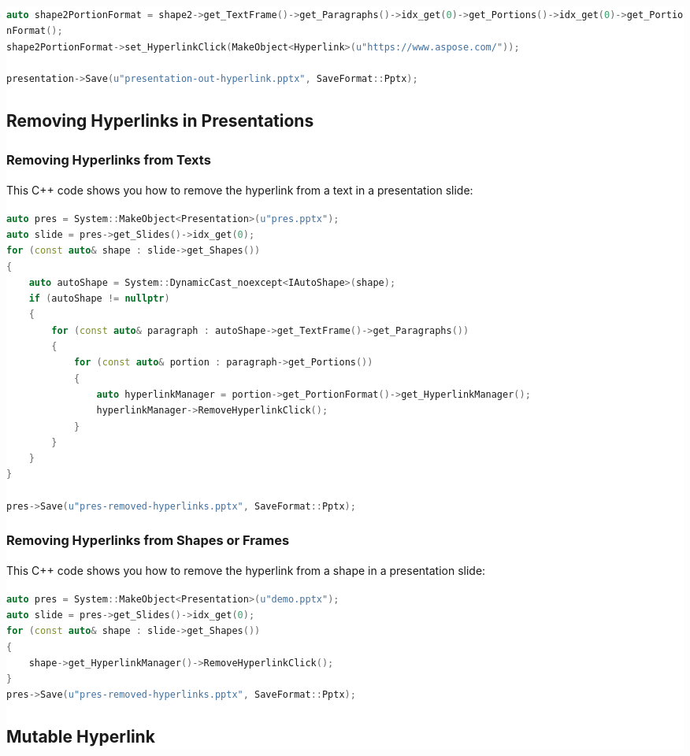 ``` cpp
auto shape2PortionFormat = shape2->get_TextFrame()->get_Paragraphs()->idx_get(0)->get_Portions()->idx_get(0)->get_PortionFormat();
shape2PortionFormat->set_HyperlinkClick(MakeObject<Hyperlink>(u"https://www.aspose.com/"));

presentation->Save(u"presentation-out-hyperlink.pptx", SaveFormat::Pptx);
```


## **Removing Hyperlinks in Presentations**

### **Removing Hyperlinks from Texts**

This C++ code shows you how to remove the hyperlink from a text in a presentation slide:

``` cpp
auto pres = System::MakeObject<Presentation>(u"pres.pptx");
auto slide = pres->get_Slides()->idx_get(0);
for (const auto& shape : slide->get_Shapes())
{
    auto autoShape = System::DynamicCast_noexcept<IAutoShape>(shape);
    if (autoShape != nullptr)
    {
        for (const auto& paragraph : autoShape->get_TextFrame()->get_Paragraphs())
        {
            for (const auto& portion : paragraph->get_Portions())
            {
                auto hyperlinkManager = portion->get_PortionFormat()->get_HyperlinkManager();
                hyperlinkManager->RemoveHyperlinkClick();
            }
        }
    }
}

pres->Save(u"pres-removed-hyperlinks.pptx", SaveFormat::Pptx);
```

### **Removing Hyperlinks from Shapes or Frames**

This C++ code shows you how to remove the hyperlink from a shape in a presentation slide: 

``` cpp
auto pres = System::MakeObject<Presentation>(u"demo.pptx");
auto slide = pres->get_Slides()->idx_get(0);
for (const auto& shape : slide->get_Shapes())
{
    shape->get_HyperlinkManager()->RemoveHyperlinkClick();
}
pres->Save(u"pres-removed-hyperlinks.pptx", SaveFormat::Pptx);
```



## **Mutable Hyperlink**
